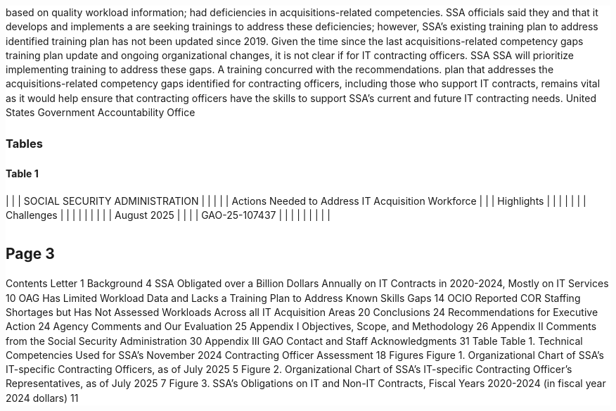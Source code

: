 based on quality workload information;
had deficiencies in acquisitions-related competencies. SSA officials said they
and that it develops and implements a
are seeking trainings to address these deficiencies; however, SSA’s existing
training plan to address identified
training plan has not been updated since 2019. Given the time since the last
acquisitions-related competency gaps
training plan update and ongoing organizational changes, it is not clear if for IT contracting officers. SSA
SSA will prioritize implementing training to address these gaps. A training concurred with the recommendations.
plan that addresses the acquisitions-related competency gaps identified for
contracting officers, including those who support IT contracts, remains vital
as it would help ensure that contracting officers have the skills to support
SSA’s current and future IT contracting needs.
United States Government Accountability Office


### Tables

#### Table 1

|  |  | SOCIAL SECURITY ADMINISTRATION |  |
|  |  | Actions Needed to Address IT Acquisition Workforce |  |
| Highlights |  |  |  |
|  |  | Challenges |  |
|  |  |  |  |
|  | August 2025 |  |  |
| GAO-25-107437 |  |  |  |
|  |  |  |  |

## Page 3

Contents
Letter 1
Background 4
SSA Obligated over a Billion Dollars Annually on IT Contracts in
2020-2024, Mostly on IT Services 10
OAG Has Limited Workload Data and Lacks a Training Plan to
Address Known Skills Gaps 14
OCIO Reported COR Staffing Shortages but Has Not Assessed
Workloads Across all IT Acquisition Areas 20
Conclusions 24
Recommendations for Executive Action 24
Agency Comments and Our Evaluation 25
Appendix I Objectives, Scope, and Methodology 26
Appendix II Comments from the Social Security Administration 30
Appendix III GAO Contact and Staff Acknowledgments 31
Table
Table 1. Technical Competencies Used for SSA’s November 2024
Contracting Officer Assessment 18
Figures
Figure 1. Organizational Chart of SSA’s IT-specific Contracting
Officers, as of July 2025 5
Figure 2. Organizational Chart of SSA’s IT-specific Contracting
Officer’s Representatives, as of July 2025 7
Figure 3. SSA’s Obligations on IT and Non-IT Contracts, Fiscal
Years 2020-2024 (in fiscal year 2024 dollars) 11